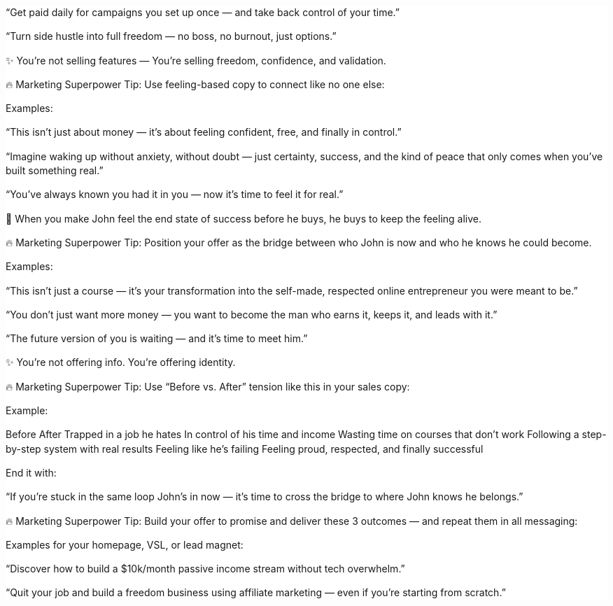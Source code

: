 “Get paid daily for campaigns you set up once — and take back control of your time.”

“Turn side hustle into full freedom — no boss, no burnout, just options.”

✨ You’re not selling features —
You’re selling freedom, confidence, and validation.

🔥 Marketing Superpower Tip:
Use feeling-based copy to connect like no one else:

Examples:

“This isn’t just about money — it’s about feeling confident, free, and finally in control.”

“Imagine waking up without anxiety, without doubt — just certainty, success, and the kind of peace that only comes when you’ve built something real.”

“You’ve always known you had it in you — now it’s time to feel it for real.”

🧲 When you make John feel the end state of success before he buys, he buys to keep the feeling alive.

🔥 Marketing Superpower Tip:
Position your offer as the bridge between who John is now and who he knows he could become.

Examples:

“This isn’t just a course — it’s your transformation into the self-made, respected online entrepreneur you were meant to be.”

“You don’t just want more money — you want to become the man who earns it, keeps it, and leads with it.”

“The future version of you is waiting — and it’s time to meet him.”

✨ You’re not offering info. You’re offering identity.

🔥 Marketing Superpower Tip:
Use “Before vs. After” tension like this in your sales copy:

Example:

Before	After
Trapped in a job he hates	In control of his time and income
Wasting time on courses that don’t work	Following a step-by-step system with real results
Feeling like he’s failing	Feeling proud, respected, and finally successful

End it with:

“If you’re stuck in the same loop John’s in now — it’s time to cross the bridge to where John knows he belongs.”

🔥 Marketing Superpower Tip:
Build your offer to promise and deliver these 3 outcomes — and repeat them in all messaging:

Examples for your homepage, VSL, or lead magnet:

“Discover how to build a $10k/month passive income stream without tech overwhelm.”

“Quit your job and build a freedom business using affiliate marketing — even if you’re starting from scratch.”
